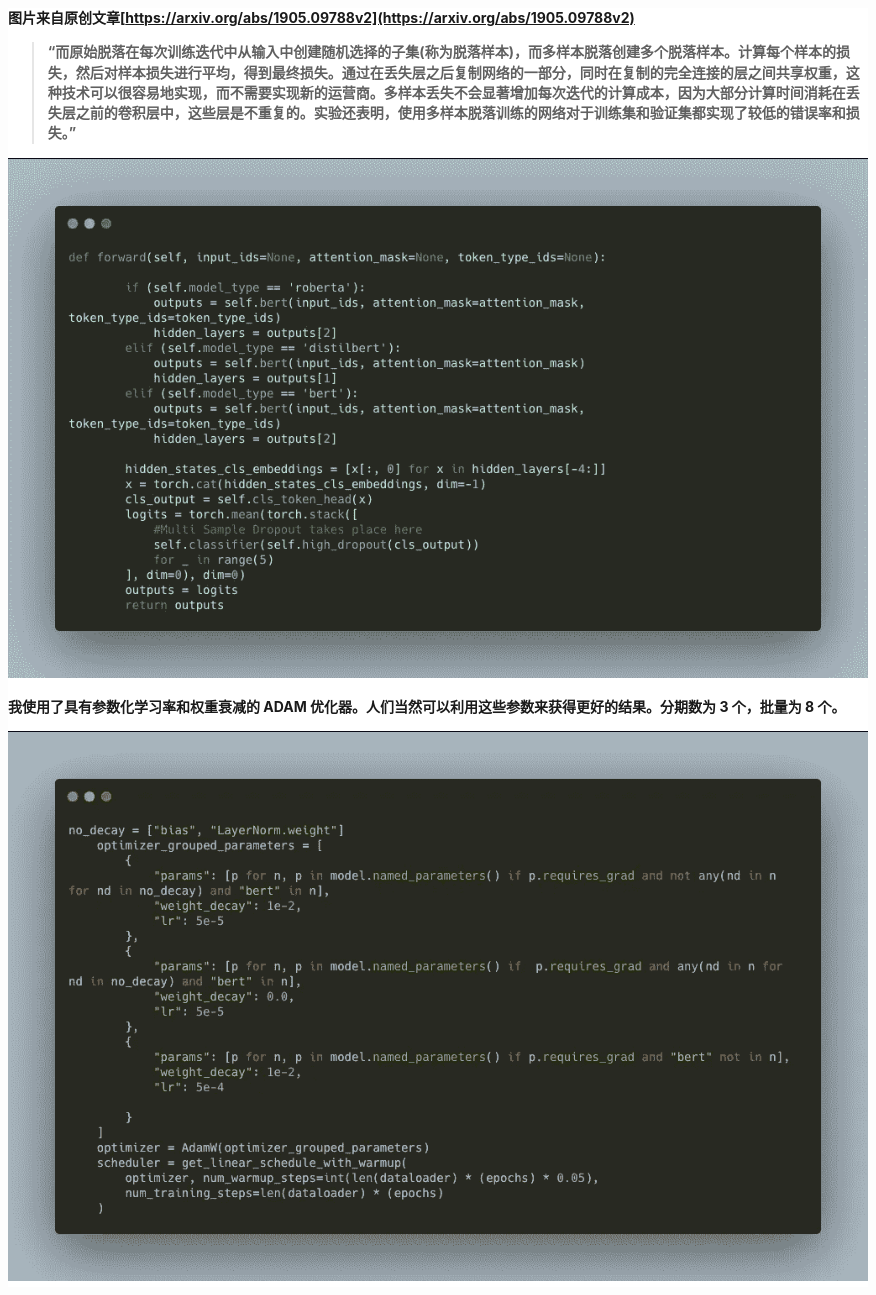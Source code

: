 **图片来自原创文章[https://arxiv.org/abs/1905.09788v2](https://arxiv.org/abs/1905.09788v2)**

> **“而原始脱落在每次训练迭代中从输入中创建随机选择的子集(称为脱落样本)，而多样本脱落创建多个脱落样本。计算每个样本的损失，然后对样本损失进行平均，得到最终损失。通过在丢失层之后复制网络的一部分，同时在复制的完全连接的层之间共享权重，这种技术可以很容易地实现，而不需要实现新的运营商。多样本丢失不会显著增加每次迭代的计算成本，因为大部分计算时间消耗在丢失层之前的卷积层中，这些层是不重复的。实验还表明，使用多样本脱落训练的网络对于训练集和验证集都实现了较低的错误率和损失。”**

**![](img/963113355702a89fa8240f30e3716a20.png)**

**我使用了具有参数化学习率和权重衰减的 ADAM 优化器。人们当然可以利用这些参数来获得更好的结果。分期数为 3 个，批量为 8 个。**

**![](img/92b9df765db238d146274d7d0f3fb3d5.png)**